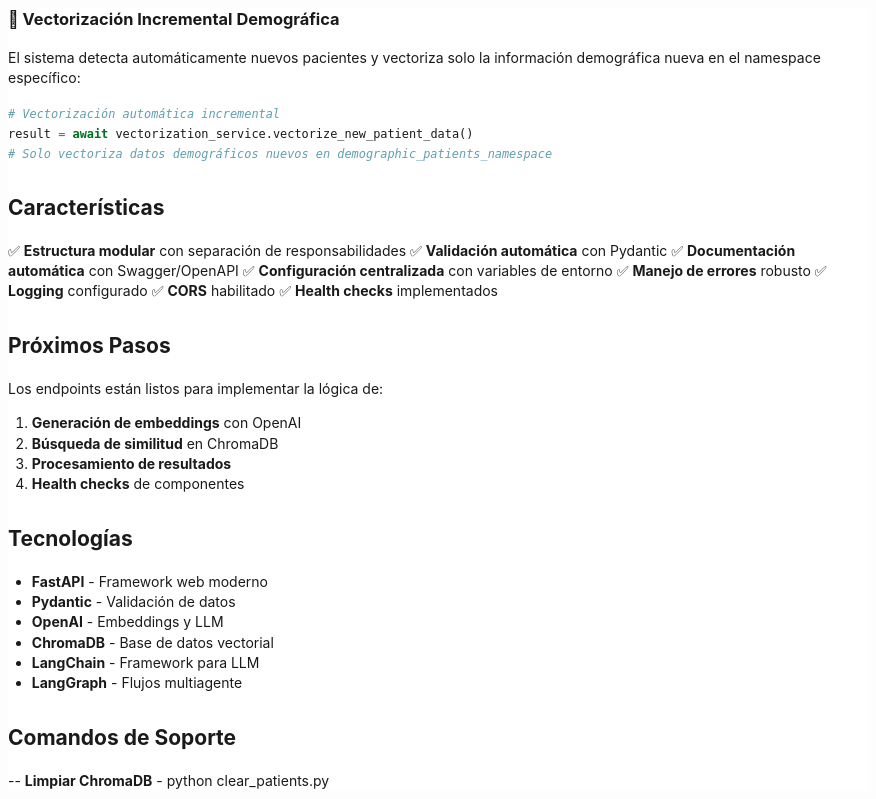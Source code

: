 ### 🔄 Vectorización Incremental Demográfica

El sistema detecta automáticamente nuevos pacientes y vectoriza solo la información demográfica nueva en el namespace específico:

```python
# Vectorización automática incremental
result = await vectorization_service.vectorize_new_patient_data()
# Solo vectoriza datos demográficos nuevos en demographic_patients_namespace
```

## Características

✅ **Estructura modular** con separación de responsabilidades
✅ **Validación automática** con Pydantic
✅ **Documentación automática** con Swagger/OpenAPI
✅ **Configuración centralizada** con variables de entorno
✅ **Manejo de errores** robusto
✅ **Logging** configurado
✅ **CORS** habilitado
✅ **Health checks** implementados

## Próximos Pasos

Los endpoints están listos para implementar la lógica de:

1. **Generación de embeddings** con OpenAI
2. **Búsqueda de similitud** en ChromaDB
3. **Procesamiento de resultados**
4. **Health checks** de componentes

## Tecnologías

- **FastAPI** - Framework web moderno
- **Pydantic** - Validación de datos
- **OpenAI** - Embeddings y LLM
- **ChromaDB** - Base de datos vectorial
- **LangChain** - Framework para LLM
- **LangGraph** - Flujos multiagente

## Comandos de Soporte

-- **Limpiar ChromaDB** - python clear_patients.py

